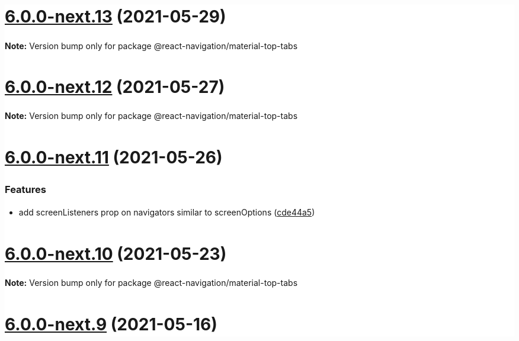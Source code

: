 

# [6.0.0-next.13](https://github.com/react-navigation/react-navigation/compare/@react-navigation/material-top-tabs@6.0.0-next.12...@react-navigation/material-top-tabs@6.0.0-next.13) (2021-05-29)

**Note:** Version bump only for package @react-navigation/material-top-tabs





# [6.0.0-next.12](https://github.com/react-navigation/react-navigation/compare/@react-navigation/material-top-tabs@6.0.0-next.11...@react-navigation/material-top-tabs@6.0.0-next.12) (2021-05-27)

**Note:** Version bump only for package @react-navigation/material-top-tabs





# [6.0.0-next.11](https://github.com/react-navigation/react-navigation/compare/@react-navigation/material-top-tabs@6.0.0-next.10...@react-navigation/material-top-tabs@6.0.0-next.11) (2021-05-26)


### Features

* add screenListeners prop on navigators similar to screenOptions ([cde44a5](https://github.com/react-navigation/react-navigation/commit/cde44a5785444a121aa08f94af9f8fe4fc89910a))





# [6.0.0-next.10](https://github.com/react-navigation/react-navigation/compare/@react-navigation/material-top-tabs@6.0.0-next.9...@react-navigation/material-top-tabs@6.0.0-next.10) (2021-05-23)

**Note:** Version bump only for package @react-navigation/material-top-tabs





# [6.0.0-next.9](https://github.com/react-navigation/react-navigation/compare/@react-navigation/material-top-tabs@6.0.0-next.8...@react-navigation/material-top-tabs@6.0.0-next.9) (2021-05-16)
